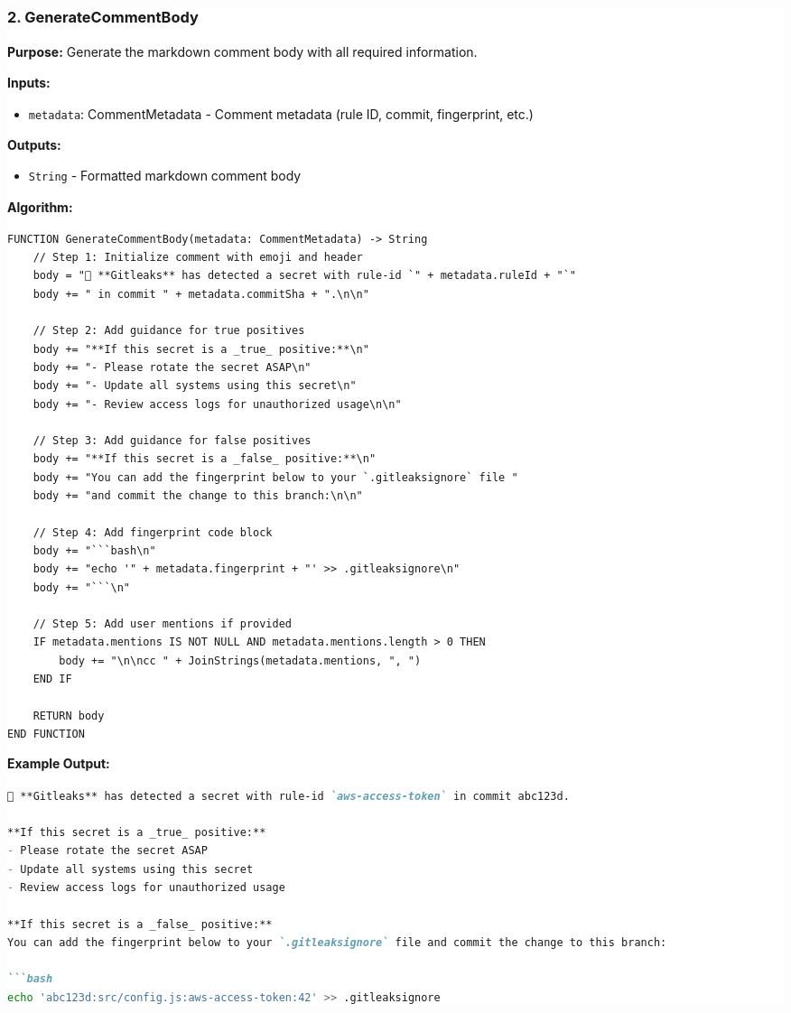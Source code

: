 
### 2. GenerateCommentBody

**Purpose:** Generate the markdown comment body with all required information.

**Inputs:**
- `metadata`: CommentMetadata - Comment metadata (rule ID, commit, fingerprint, etc.)

**Outputs:**
- `String` - Formatted markdown comment body

**Algorithm:**

```pseudo
FUNCTION GenerateCommentBody(metadata: CommentMetadata) -> String
    // Step 1: Initialize comment with emoji and header
    body = "🛑 **Gitleaks** has detected a secret with rule-id `" + metadata.ruleId + "`"
    body += " in commit " + metadata.commitSha + ".\n\n"

    // Step 2: Add guidance for true positives
    body += "**If this secret is a _true_ positive:**\n"
    body += "- Please rotate the secret ASAP\n"
    body += "- Update all systems using this secret\n"
    body += "- Review access logs for unauthorized usage\n\n"

    // Step 3: Add guidance for false positives
    body += "**If this secret is a _false_ positive:**\n"
    body += "You can add the fingerprint below to your `.gitleaksignore` file "
    body += "and commit the change to this branch:\n\n"

    // Step 4: Add fingerprint code block
    body += "```bash\n"
    body += "echo '" + metadata.fingerprint + "' >> .gitleaksignore\n"
    body += "```\n"

    // Step 5: Add user mentions if provided
    IF metadata.mentions IS NOT NULL AND metadata.mentions.length > 0 THEN
        body += "\n\ncc " + JoinStrings(metadata.mentions, ", ")
    END IF

    RETURN body
END FUNCTION
```

**Example Output:**

```markdown
🛑 **Gitleaks** has detected a secret with rule-id `aws-access-token` in commit abc123d.

**If this secret is a _true_ positive:**
- Please rotate the secret ASAP
- Update all systems using this secret
- Review access logs for unauthorized usage

**If this secret is a _false_ positive:**
You can add the fingerprint below to your `.gitleaksignore` file and commit the change to this branch:

```bash
echo 'abc123d:src/config.js:aws-access-token:42' >> .gitleaksignore
```
